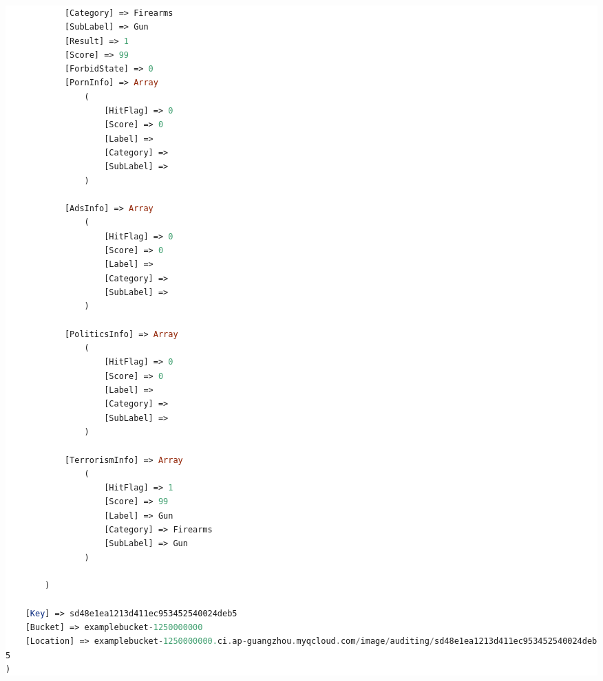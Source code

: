 ```php
            [Category] => Firearms
            [SubLabel] => Gun
            [Result] => 1
            [Score] => 99
            [ForbidState] => 0
            [PornInfo] => Array
                (
                    [HitFlag] => 0
                    [Score] => 0
                    [Label] => 
                    [Category] => 
                    [SubLabel] => 
                )

            [AdsInfo] => Array
                (
                    [HitFlag] => 0
                    [Score] => 0
                    [Label] => 
                    [Category] => 
                    [SubLabel] => 
                )

            [PoliticsInfo] => Array
                (
                    [HitFlag] => 0
                    [Score] => 0
                    [Label] => 
                    [Category] => 
                    [SubLabel] => 
                )

            [TerrorismInfo] => Array
                (
                    [HitFlag] => 1
                    [Score] => 99
                    [Label] => Gun
                    [Category] => Firearms
                    [SubLabel] => Gun
                )

        )

    [Key] => sd48e1ea1213d411ec953452540024deb5
    [Bucket] => examplebucket-1250000000
    [Location] => examplebucket-1250000000.ci.ap-guangzhou.myqcloud.com/image/auditing/sd48e1ea1213d411ec953452540024deb5
)
```
